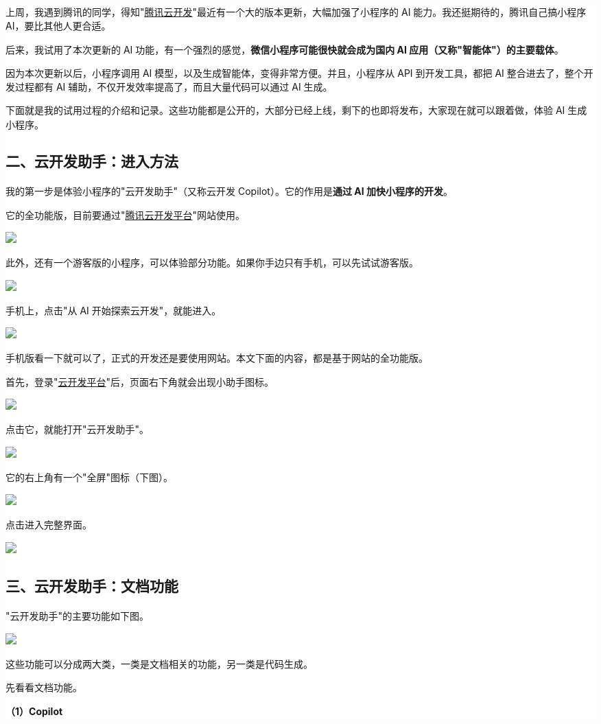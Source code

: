 上周，我遇到腾讯的同学，得知"[腾讯云开发](https://tcb.cloud.tencent.com/)"最近有一个大的版本更新，大幅加强了小程序的 AI 能力。我还挺期待的，腾讯自己搞小程序 AI，要比其他人更合适。

后来，我试用了本次更新的 AI 功能，有一个强烈的感觉，**微信小程序可能很快就会成为国内 AI 应用（又称"智能体"）的主要载体**。

因为本次更新以后，小程序调用 AI 模型，以及生成智能体，变得非常方便。并且，小程序从 API 到开发工具，都把 AI 整合进去了，整个开发过程都有 AI 辅助，不仅开发效率提高了，而且大量代码可以通过 AI 生成。

下面就是我的试用过程的介绍和记录。这些功能都是公开的，大部分已经上线，剩下的也即将发布，大家现在就可以跟着做，体验 AI 生成小程序。

## 二、云开发助手：进入方法

我的第一步是体验小程序的"云开发助手"（又称云开发 Copilot）。它的作用是**通过 AI 加快小程序的开发**。

它的全功能版，目前要通过"[腾讯云开发平台](https://tcb.cloud.tencent.com/)"网站使用。

![](https://cdn.beekka.com/blogimg/asset/202501/bg2025011105.webp)

此外，还有一个游客版的小程序，可以体验部分功能。如果你手边只有手机，可以先试试游客版。

![](https://cdn.beekka.com/blogimg/asset/202501/bg2025011509.webp)

手机上，点击"从 AI 开始探索云开发"，就能进入。

![](https://cdn.beekka.com/blogimg/asset/202501/bg2025011510.webp)

手机版看一下就可以了，正式的开发还是要使用网站。本文下面的内容，都是基于网站的全功能版。

首先，登录"[云开发平台](https://tcb.cloud.tencent.com/)"后，页面右下角就会出现小助手图标。

![](https://cdn.beekka.com/blogimg/asset/202412/bg2024120904.webp)

点击它，就能打开"云开发助手"。

![](https://cdn.beekka.com/blogimg/asset/202501/bg2025011508.webp)

它的右上角有一个"全屏"图标（下图）。

![](https://cdn.beekka.com/blogimg/asset/202501/bg2025011107.webp)

点击进入完整界面。

![](https://cdn.beekka.com/blogimg/asset/202501/bg2025011514.webp)

## 三、云开发助手：文档功能

"云开发助手"的主要功能如下图。

![](https://cdn.beekka.com/blogimg/asset/202501/bg2025011109.webp)

这些功能可以分成两大类，一类是文档相关的功能，另一类是代码生成。

先看看文档功能。

**（1）Copilot**
